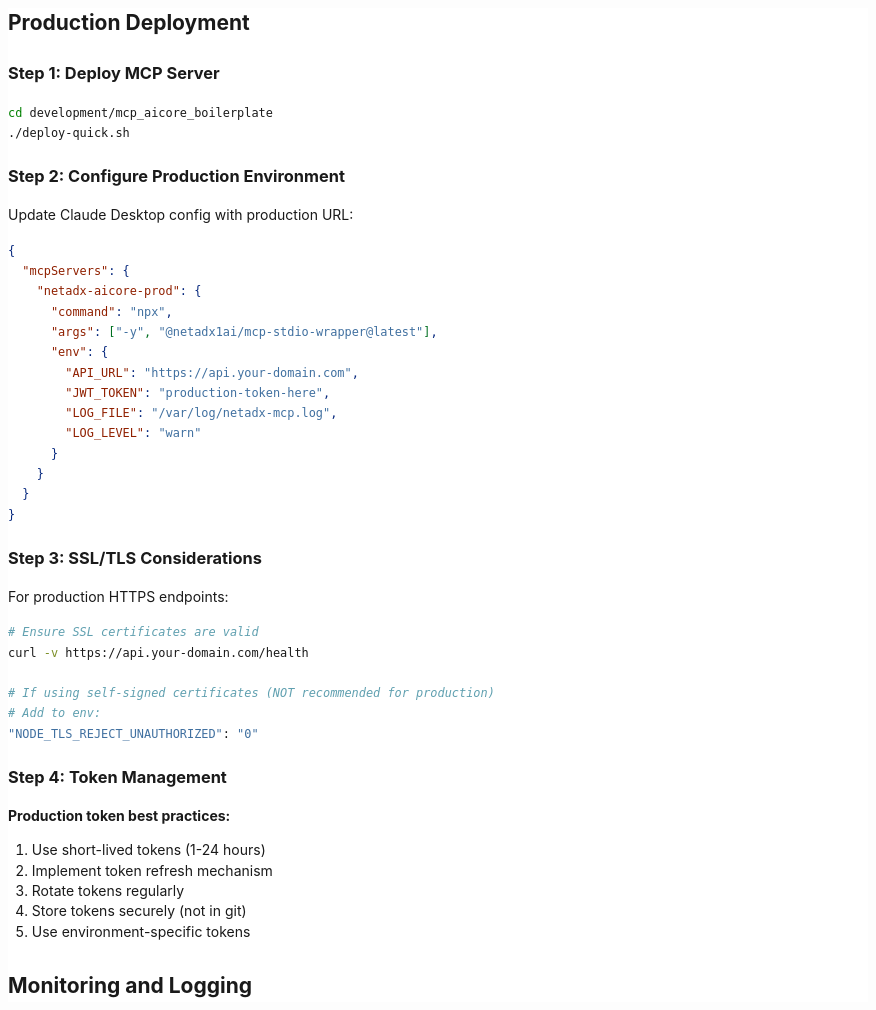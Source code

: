 ## Production Deployment

### Step 1: Deploy MCP Server

```bash
cd development/mcp_aicore_boilerplate
./deploy-quick.sh
```

### Step 2: Configure Production Environment

Update Claude Desktop config with production URL:

```json
{
  "mcpServers": {
    "netadx-aicore-prod": {
      "command": "npx",
      "args": ["-y", "@netadx1ai/mcp-stdio-wrapper@latest"],
      "env": {
        "API_URL": "https://api.your-domain.com",
        "JWT_TOKEN": "production-token-here",
        "LOG_FILE": "/var/log/netadx-mcp.log",
        "LOG_LEVEL": "warn"
      }
    }
  }
}
```

### Step 3: SSL/TLS Considerations

For production HTTPS endpoints:

```bash
# Ensure SSL certificates are valid
curl -v https://api.your-domain.com/health

# If using self-signed certificates (NOT recommended for production)
# Add to env:
"NODE_TLS_REJECT_UNAUTHORIZED": "0"
```

### Step 4: Token Management

**Production token best practices:**

1. Use short-lived tokens (1-24 hours)
2. Implement token refresh mechanism
3. Rotate tokens regularly
4. Store tokens securely (not in git)
5. Use environment-specific tokens

## Monitoring and Logging
